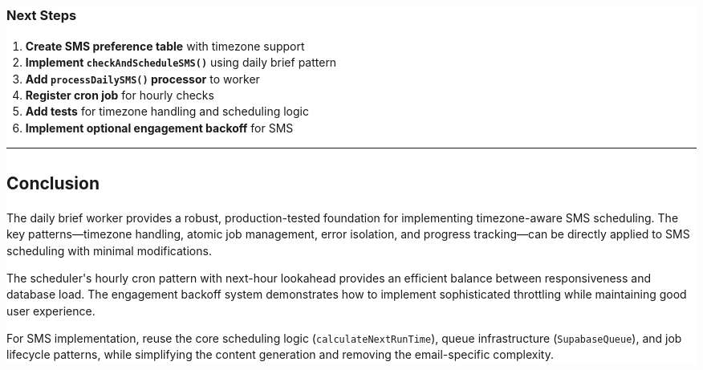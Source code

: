 ### Next Steps

1. **Create SMS preference table** with timezone support
2. **Implement `checkAndScheduleSMS()`** using daily brief pattern
3. **Add `processDailySMS()` processor** to worker
4. **Register cron job** for hourly checks
5. **Add tests** for timezone handling and scheduling logic
6. **Implement optional engagement backoff** for SMS

---

## Conclusion

The daily brief worker provides a robust, production-tested foundation for implementing timezone-aware SMS scheduling. The key patterns—timezone handling, atomic job management, error isolation, and progress tracking—can be directly applied to SMS scheduling with minimal modifications.

The scheduler's hourly cron pattern with next-hour lookahead provides an efficient balance between responsiveness and database load. The engagement backoff system demonstrates how to implement sophisticated throttling while maintaining good user experience.

For SMS implementation, reuse the core scheduling logic (`calculateNextRunTime`), queue infrastructure (`SupabaseQueue`), and job lifecycle patterns, while simplifying the content generation and removing the email-specific complexity.
